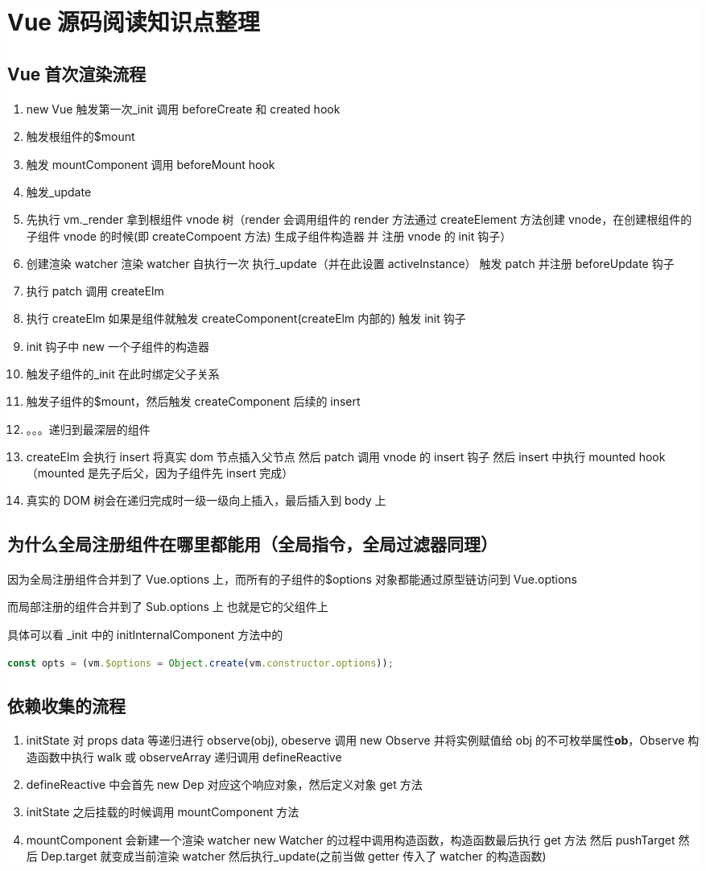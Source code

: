 # Vue 源码阅读知识点整理

## Vue 首次渲染流程

1. new Vue 触发第一次\_init 调用 beforeCreate 和 created hook

2. 触发根组件的\$mount

3. 触发 mountComponent 调用 beforeMount hook

4. 触发\_update

5. 先执行 vm.\_render 拿到根组件 vnode 树（render 会调用组件的 render 方法通过 createElement 方法创建 vnode，在创建根组件的子组件 vnode 的时候(即 createCompoent 方法) 生成子组件构造器 并 注册 vnode 的 init 钩子）

6. 创建渲染 watcher 渲染 watcher 自执行一次 执行\_update（并在此设置 activeInstance） 触发 patch 并注册 beforeUpdate 钩子

7. 执行 patch 调用 createElm

8. 执行 createElm 如果是组件就触发 createComponent(createElm 内部的) 触发 init 钩子

9. init 钩子中 new 一个子组件的构造器

10. 触发子组件的\_init 在此时绑定父子关系

11. 触发子组件的\$mount，然后触发 createComponent 后续的 insert

12. 。。。递归到最深层的组件

13. createElm 会执行 insert 将真实 dom 节点插入父节点 然后 patch 调用 vnode 的 insert 钩子 然后 insert 中执行 mounted hook （mounted 是先子后父，因为子组件先 insert 完成）

14. 真实的 DOM 树会在递归完成时一级一级向上插入，最后插入到 body 上

## 为什么全局注册组件在哪里都能用（全局指令，全局过滤器同理）

因为全局注册组件合并到了 Vue.options 上，而所有的子组件的\$options 对象都能通过原型链访问到 Vue.options

而局部注册的组件合并到了 Sub.options 上 也就是它的父组件上

具体可以看 \_init 中的 initInternalComponent 方法中的

```js
const opts = (vm.$options = Object.create(vm.constructor.options));
```

## 依赖收集的流程

1. initState 对 props data 等递归进行 observe(obj), obeserve 调用 new Observe 并将实例赋值给 obj 的不可枚举属性**ob**，Observe 构造函数中执行 walk 或 observeArray 递归调用 defineReactive

2. defineReactive 中会首先 new Dep 对应这个响应对象，然后定义对象 get 方法

3. initState 之后挂载的时候调用 mountComponent 方法

4. mountComponent 会新建一个渲染 watcher new Watcher 的过程中调用构造函数，构造函数最后执行 get 方法 然后 pushTarget 然后 Dep.target 就变成当前渲染 watcher 然后执行\_update(之前当做 getter 传入了 watcher 的构造函数)
